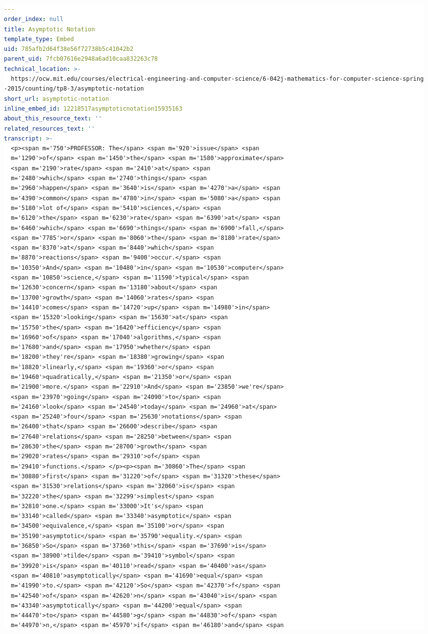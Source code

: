 ```yaml
---
order_index: null
title: Asymptotic Notation
template_type: Embed
uid: 785afb2d64f38e56f72738b5c41042b2
parent_uid: 7fcb07616e2948a6ad10caa832263c78
technical_location: >-
  https://ocw.mit.edu/courses/electrical-engineering-and-computer-science/6-042j-mathematics-for-computer-science-spring-2015/counting/tp8-3/asymptotic-notation
short_url: asymptotic-notation
inline_embed_id: 12218517asymptoticnotation15935163
about_this_resource_text: ''
related_resources_text: ''
transcript: >-
  <p><span m='750'>PROFESSOR: The</span> <span m='920'>issue</span> <span
  m='1290'>of</span> <span m='1450'>the</span> <span m='1580'>approximate</span>
  <span m='2190'>rate</span> <span m='2410'>at</span> <span
  m='2480'>which</span> <span m='2740'>things</span> <span
  m='2960'>happen</span> <span m='3640'>is</span> <span m='4270'>a</span> <span
  m='4390'>common</span> <span m='4780'>in</span> <span m='5080'>a</span> <span
  m='5180'>lot of</span> <span m='5410'>sciences,</span> <span
  m='6120'>the</span> <span m='6230'>rate</span> <span m='6390'>at</span> <span
  m='6460'>which</span> <span m='6690'>things</span> <span m='6900'>fall,</span>
  <span m='7785'>or</span> <span m='8060'>the</span> <span m='8180'>rate</span>
  <span m='8370'>at</span> <span m='8440'>which</span> <span
  m='8870'>reactions</span> <span m='9400'>occur.</span> <span
  m='10350'>And</span> <span m='10480'>in</span> <span m='10530'>computer</span>
  <span m='10850'>science,</span> <span m='11590'>typical</span> <span
  m='12630'>concern</span> <span m='13180'>about</span> <span
  m='13700'>growth</span> <span m='14060'>rates</span> <span
  m='14410'>comes</span> <span m='14720'>up</span> <span m='14980'>in</span>
  <span m='15320'>looking</span> <span m='15630'>at</span> <span
  m='15750'>the</span> <span m='16420'>efficiency</span> <span
  m='16960'>of</span> <span m='17040'>algorithms,</span> <span
  m='17680'>and</span> <span m='17950'>whether</span> <span
  m='18200'>they're</span> <span m='18380'>growing</span> <span
  m='18820'>linearly,</span> <span m='19360'>or</span> <span
  m='19460'>quadratically,</span> <span m='21350'>or</span> <span
  m='21900'>more.</span> <span m='22910'>And</span> <span m='23850'>we're</span>
  <span m='23970'>going</span> <span m='24090'>to</span> <span
  m='24160'>look</span> <span m='24540'>today</span> <span m='24960'>at</span>
  <span m='25240'>four</span> <span m='25630'>notations</span> <span
  m='26400'>that</span> <span m='26600'>describe</span> <span
  m='27640'>relations</span> <span m='28250'>between</span> <span
  m='28630'>the</span> <span m='28700'>growth</span> <span
  m='29020'>rates</span> <span m='29310'>of</span> <span
  m='29410'>functions.</span> </p><p><span m='30860'>The</span> <span
  m='30880'>first</span> <span m='31220'>of</span> <span m='31320'>these</span>
  <span m='31530'>relations</span> <span m='32060'>is</span> <span
  m='32220'>the</span> <span m='32299'>simplest</span> <span
  m='32810'>one.</span> <span m='33000'>It's</span> <span
  m='33140'>called</span> <span m='33340'>asymptotic</span> <span
  m='34500'>equivalence,</span> <span m='35100'>or</span> <span
  m='35190'>asymptotic</span> <span m='35790'>equality.</span> <span
  m='36850'>So</span> <span m='37360'>this</span> <span m='37690'>is</span>
  <span m='38900'>tilde</span> <span m='39410'>symbol</span> <span
  m='39920'>is</span> <span m='40110'>read</span> <span m='40400'>as</span>
  <span m='40810'>asymptotically</span> <span m='41690'>equal</span> <span
  m='41990'>to.</span> <span m='42120'>So</span> <span m='42370'>f</span> <span
  m='42540'>of</span> <span m='42620'>n</span> <span m='43040'>is</span> <span
  m='43340'>asymptotically</span> <span m='44200'>equal</span> <span
  m='44470'>to</span> <span m='44580'>g</span> <span m='44830'>of</span> <span
  m='44970'>n,</span> <span m='45970'>if</span> <span m='46180'>and</span> <span
```